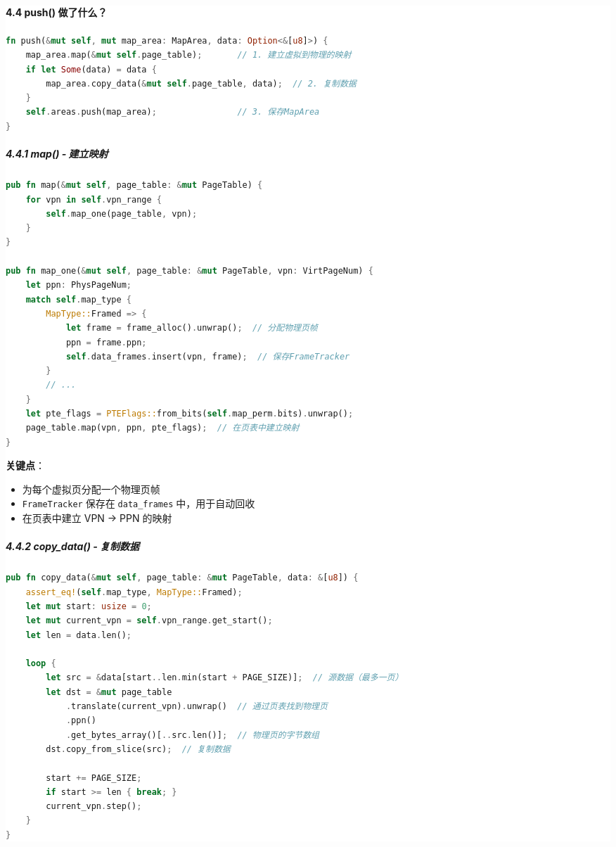 #### 4.4 push() 做了什么？

```rust
fn push(&mut self, mut map_area: MapArea, data: Option<&[u8]>) {
    map_area.map(&mut self.page_table);       // 1. 建立虚拟到物理的映射
    if let Some(data) = data {
        map_area.copy_data(&mut self.page_table, data);  // 2. 复制数据
    }
    self.areas.push(map_area);                // 3. 保存MapArea
}
```

##### 4.4.1 map() - 建立映射

```rust
pub fn map(&mut self, page_table: &mut PageTable) {
    for vpn in self.vpn_range {
        self.map_one(page_table, vpn);
    }
}

pub fn map_one(&mut self, page_table: &mut PageTable, vpn: VirtPageNum) {
    let ppn: PhysPageNum;
    match self.map_type {
        MapType::Framed => {
            let frame = frame_alloc().unwrap();  // 分配物理页帧
            ppn = frame.ppn;
            self.data_frames.insert(vpn, frame);  // 保存FrameTracker
        }
        // ...
    }
    let pte_flags = PTEFlags::from_bits(self.map_perm.bits).unwrap();
    page_table.map(vpn, ppn, pte_flags);  // 在页表中建立映射
}
```

**关键点**：
- 为每个虚拟页分配一个物理页帧
- `FrameTracker` 保存在 `data_frames` 中，用于自动回收
- 在页表中建立 VPN → PPN 的映射

##### 4.4.2 copy_data() - 复制数据

```rust
pub fn copy_data(&mut self, page_table: &mut PageTable, data: &[u8]) {
    assert_eq!(self.map_type, MapType::Framed);
    let mut start: usize = 0;
    let mut current_vpn = self.vpn_range.get_start();
    let len = data.len();
    
    loop {
        let src = &data[start..len.min(start + PAGE_SIZE)];  // 源数据（最多一页）
        let dst = &mut page_table
            .translate(current_vpn).unwrap()  // 通过页表找到物理页
            .ppn()
            .get_bytes_array()[..src.len()];  // 物理页的字节数组
        dst.copy_from_slice(src);  // 复制数据
        
        start += PAGE_SIZE;
        if start >= len { break; }
        current_vpn.step();
    }
}
```
